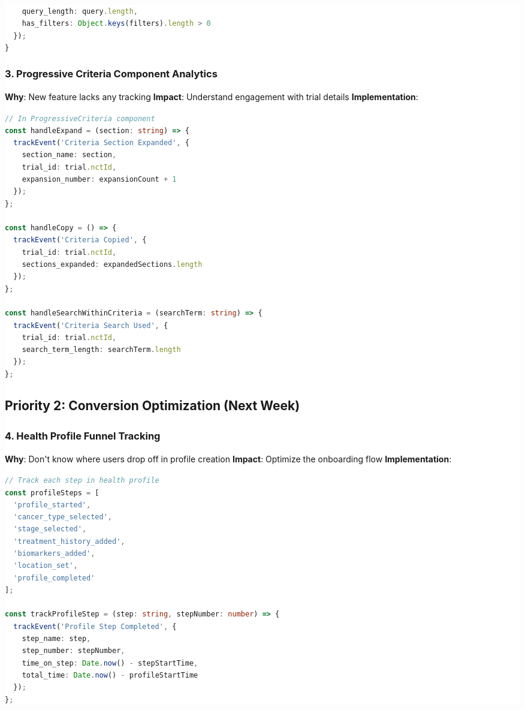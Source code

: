 ```typescript
    query_length: query.length,
    has_filters: Object.keys(filters).length > 0
  });
}
```

### 3. Progressive Criteria Component Analytics
**Why**: New feature lacks any tracking
**Impact**: Understand engagement with trial details
**Implementation**:
```typescript
// In ProgressiveCriteria component
const handleExpand = (section: string) => {
  trackEvent('Criteria Section Expanded', {
    section_name: section,
    trial_id: trial.nctId,
    expansion_number: expansionCount + 1
  });
};

const handleCopy = () => {
  trackEvent('Criteria Copied', {
    trial_id: trial.nctId,
    sections_expanded: expandedSections.length
  });
};

const handleSearchWithinCriteria = (searchTerm: string) => {
  trackEvent('Criteria Search Used', {
    trial_id: trial.nctId,
    search_term_length: searchTerm.length
  });
};
```

## Priority 2: Conversion Optimization (Next Week)

### 4. Health Profile Funnel Tracking
**Why**: Don't know where users drop off in profile creation
**Impact**: Optimize the onboarding flow
**Implementation**:
```typescript
// Track each step in health profile
const profileSteps = [
  'profile_started',
  'cancer_type_selected',
  'stage_selected',
  'treatment_history_added',
  'biomarkers_added',
  'location_set',
  'profile_completed'
];

const trackProfileStep = (step: string, stepNumber: number) => {
  trackEvent('Profile Step Completed', {
    step_name: step,
    step_number: stepNumber,
    time_on_step: Date.now() - stepStartTime,
    total_time: Date.now() - profileStartTime
  });
};

```